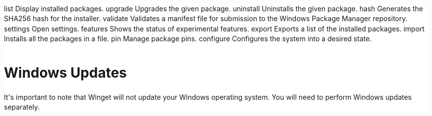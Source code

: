   <tr>
    <td style="border: 1px solid #ddd; padding: 8px;">list</td>
    <td style="border: 1px solid #ddd; padding: 8px;">Display installed packages.</td>
  </tr>
  <tr>
    <td style="border: 1px solid #ddd; padding: 8px;">upgrade</td>
    <td style="border: 1px solid #ddd; padding: 8px;">Upgrades the given package.</td>
  </tr>
  <tr>
    <td style="border: 1px solid #ddd; padding: 8px;">uninstall</td>
    <td style="border: 1px solid #ddd; padding: 8px;">Uninstalls the given package.</td>
  </tr>
  <tr>
    <td style="border: 1px solid #ddd; padding: 8px;">hash</td>
    <td style="border: 1px solid #ddd; padding: 8px;">Generates the SHA256 hash for the installer.</td>
  </tr>
  <tr>
    <td style="border: 1px solid #ddd; padding: 8px;">validate</td>
    <td style="border: 1px solid #ddd; padding: 8px;">Validates a manifest file for submission to the Windows Package Manager repository.</td>
  </tr>
  <tr>
    <td style="border: 1px solid #ddd; padding: 8px;">settings</td>
    <td style="border: 1px solid #ddd; padding: 8px;">Open settings.</td>
  </tr>
  <tr>
    <td style="border: 1px solid #ddd; padding: 8px;">features</td>
    <td style="border: 1px solid #ddd; padding: 8px;">Shows the status of experimental features.</td>
  </tr>
  <tr>
    <td style="border: 1px solid #ddd; padding: 8px;">export</td>
    <td style="border: 1px solid #ddd; padding: 8px;">Exports a list of the installed packages.</td>
  </tr>
  <tr>
    <td style="border: 1px solid #ddd; padding: 8px;">import</td>
    <td style="border: 1px solid #ddd; padding: 8px;">Installs all the packages in a file.</td>
  </tr>
  <tr>
    <td style="border: 1px solid #ddd; padding: 8px;">pin</td>
    <td style="border: 1px solid #ddd; padding: 8px;">Manage package pins.</td>
  </tr>
  <tr>
    <td style="border: 1px solid #ddd; padding: 8px;">configure</td>
    <td style="border: 1px solid #ddd; padding: 8px;">Configures the system into a desired state.</td>
  </tr>
</table>


# Windows Updates

It's important to note that Winget will not update your Windows operating system. You will need to perform Windows updates separately.
